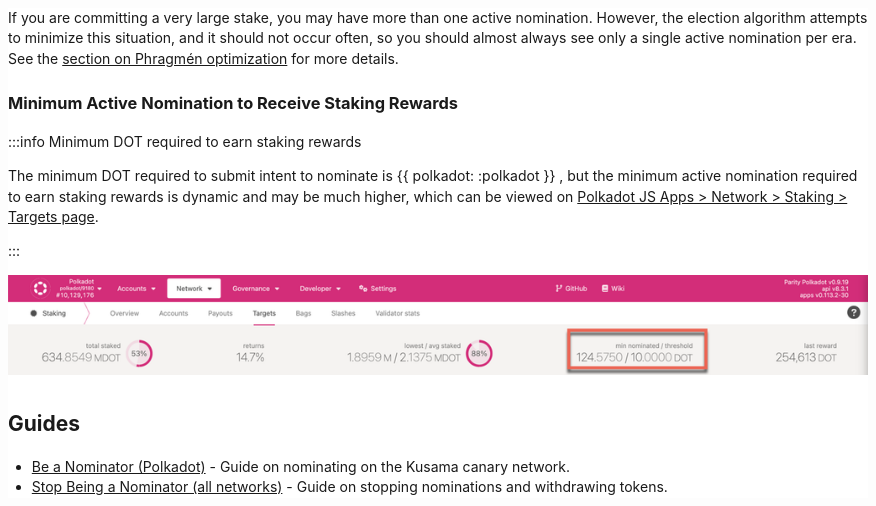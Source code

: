 If you are committing a very large stake, you may have more than one active nomination. However, the
election algorithm attempts to minimize this situation, and it should not occur often, so you should
almost always see only a single active nomination per era. See the
[section on Phragmén optimization](learn-phragmen.md#optimizations) for more details.

### Minimum Active Nomination to Receive Staking Rewards

:::info Minimum DOT required to earn staking rewards

The minimum DOT required to submit intent to nominate is
{{ polkadot: __<RPC network="polkadot" path="query.staking.minNominatorBond" defaultValue={1000000000000} filter="humanReadable"/>__ :polkadot }}
, but the minimum active nomination required to earn staking rewards is dynamic and may be much
higher, which can be viewed on
[Polkadot JS Apps > Network > Staking > Targets page](https://polkadot.js.org/apps/#/staking/targets).

:::

![Minimum Active Nomination](../assets/staking/min-active-nomination.png)

## Guides

- [Be a Nominator (Polkadot)](../maintain/maintain-guides-how-to-nominate-polkadot.md) - Guide on
  nominating on the Kusama canary network.
- [Stop Being a Nominator (all networks)](../maintain/maintain-guides-how-to-nominate-polkadot.md) -
  Guide on stopping nominations and withdrawing tokens.
